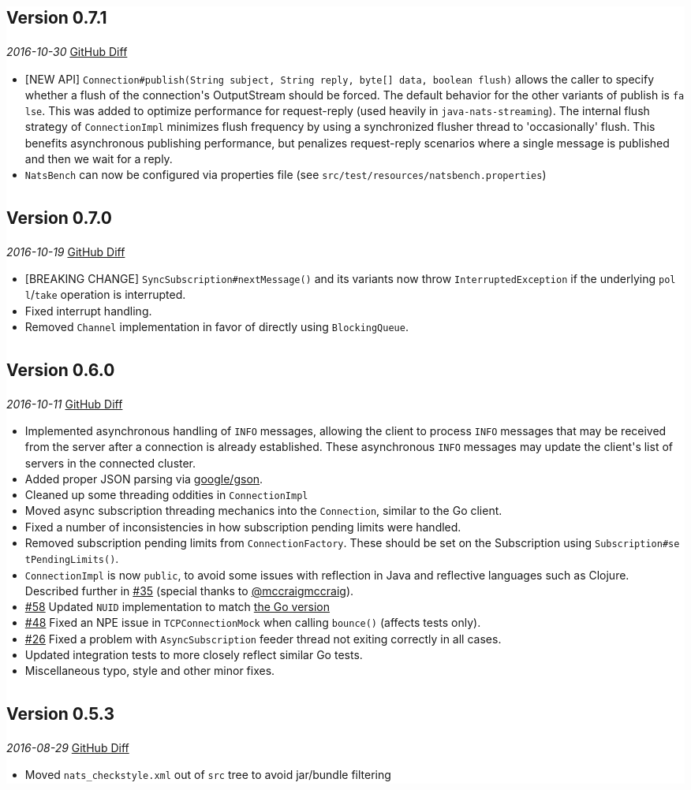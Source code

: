 ## Version 0.7.1

_2016-10-30_  [GitHub Diff](https://github.com/nats-io/java-nats/compare/0.7.0...0.7.1)

* [NEW API] `Connection#publish(String subject, String reply, byte[] data, boolean flush)` allows the caller to specify whether a flush of the connection's OutputStream should be forced. The default behavior for the other variants of publish is `false`. This was added to optimize performance for request-reply (used heavily in `java-nats-streaming`). The internal flush strategy of `ConnectionImpl` minimizes flush frequency by using a synchronized flusher thread to 'occasionally' flush. This benefits asynchronous publishing performance, but penalizes request-reply scenarios where a single message is published and then we wait for a reply.
* `NatsBench` can now be configured via properties file (see `src/test/resources/natsbench.properties`)

## Version 0.7.0

_2016-10-19_  [GitHub Diff](https://github.com/nats-io/java-nats/compare/0.6.0...0.7.0)

* [BREAKING CHANGE] `SyncSubscription#nextMessage()` and its variants now throw `InterruptedException` if the underlying `poll`/`take` operation is interrupted.
* Fixed interrupt handling.
* Removed `Channel` implementation in favor of directly using `BlockingQueue`.

## Version 0.6.0

_2016-10-11_  [GitHub Diff](https://github.com/nats-io/java-nats/compare/0.5.3...0.6.0)

* Implemented asynchronous handling of `INFO` messages, allowing the client to process `INFO` messages that may be received from the server after a connection is already established. These asynchronous `INFO` messages may update the client's list of servers in the connected cluster.
* Added proper JSON parsing via [google/gson](https://github.com/google/gson).
* Cleaned up some threading oddities in `ConnectionImpl`
* Moved async subscription threading mechanics into the `Connection`, similar to the Go client.
* Fixed a number of inconsistencies in how subscription pending limits were handled.
* Removed subscription pending limits from `ConnectionFactory`. These should be set on the Subscription using `Subscription#setPendingLimits()`.
* `ConnectionImpl` is now `public`, to avoid some issues with reflection in Java and reflective languages such as Clojure. Described further in [#35](/../../pull/35) (special thanks to [@mccraigmccraig](https://github.com/mccraigmccraig)).
* [#58](/../../issues/#58) Updated `NUID` implementation to match [the Go version](nats-io/nuid)
* [#48](/../../issues/#48) Fixed an NPE issue in `TCPConnectionMock` when calling `bounce()` (affects tests only).
* [#26](/../../issues/#26) Fixed a problem with `AsyncSubscription` feeder thread not exiting correctly in all cases.
* Updated integration tests to more closely reflect similar Go tests.
* Miscellaneous typo, style and other minor fixes.

## Version 0.5.3

_2016-08-29_  [GitHub Diff](https://github.com/nats-io/java-nats/compare/jnats-0.5.2...jnats-0.5.3)

* Moved `nats_checkstyle.xml` out of `src` tree to avoid jar/bundle filtering
